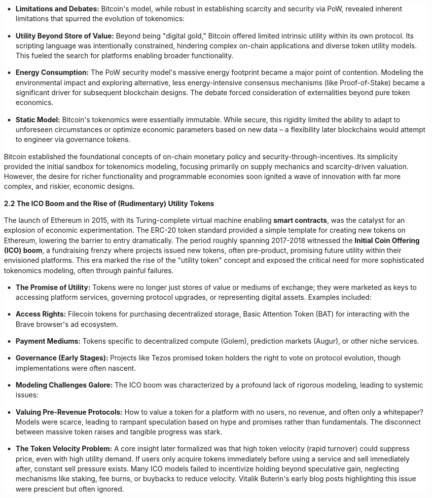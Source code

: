*   **Limitations and Debates:** Bitcoin's model, while robust in establishing scarcity and security via PoW, revealed inherent limitations that spurred the evolution of tokenomics:

*   **Utility Beyond Store of Value:** Beyond being "digital gold," Bitcoin offered limited intrinsic utility within its own protocol. Its scripting language was intentionally constrained, hindering complex on-chain applications and diverse token utility models. This fueled the search for platforms enabling broader functionality.

*   **Energy Consumption:** The PoW security model's massive energy footprint became a major point of contention. Modeling the environmental impact and exploring alternative, less energy-intensive consensus mechanisms (like Proof-of-Stake) became a significant driver for subsequent blockchain designs. The debate forced consideration of externalities beyond pure token economics.

*   **Static Model:** Bitcoin's tokenomics were essentially immutable. While secure, this rigidity limited the ability to adapt to unforeseen circumstances or optimize economic parameters based on new data – a flexibility later blockchains would attempt to engineer via governance tokens.

Bitcoin established the foundational concepts of on-chain monetary policy and security-through-incentives. Its simplicity provided the initial sandbox for tokenomics modeling, focusing primarily on supply mechanics and scarcity-driven valuation. However, the desire for richer functionality and programmable economies soon ignited a wave of innovation with far more complex, and riskier, economic designs.

**2.2 The ICO Boom and the Rise of (Rudimentary) Utility Tokens**

The launch of Ethereum in 2015, with its Turing-complete virtual machine enabling **smart contracts**, was the catalyst for an explosion of economic experimentation. The ERC-20 token standard provided a simple template for creating new tokens on Ethereum, lowering the barrier to entry dramatically. The period roughly spanning 2017-2018 witnessed the **Initial Coin Offering (ICO) boom**, a fundraising frenzy where projects issued new tokens, often pre-product, promising future utility within their envisioned platforms. This era marked the rise of the "utility token" concept and exposed the critical need for more sophisticated tokenomics modeling, often through painful failures.

*   **The Promise of Utility:** Tokens were no longer just stores of value or mediums of exchange; they were marketed as keys to accessing platform services, governing protocol upgrades, or representing digital assets. Examples included:

*   **Access Rights:** Filecoin tokens for purchasing decentralized storage, Basic Attention Token (BAT) for interacting with the Brave browser's ad ecosystem.

*   **Payment Mediums:** Tokens specific to decentralized compute (Golem), prediction markets (Augur), or other niche services.

*   **Governance (Early Stages):** Projects like Tezos promised token holders the right to vote on protocol evolution, though implementations were often nascent.

*   **Modeling Challenges Galore:** The ICO boom was characterized by a profound lack of rigorous modeling, leading to systemic issues:

*   **Valuing Pre-Revenue Protocols:** How to value a token for a platform with no users, no revenue, and often only a whitepaper? Models were scarce, leading to rampant speculation based on hype and promises rather than fundamentals. The disconnect between massive token raises and tangible progress was stark.

*   **The Token Velocity Problem:** A core insight later formalized was that high token velocity (rapid turnover) could suppress price, even with high utility demand. If users only acquire tokens immediately before using a service and sell immediately after, constant sell pressure exists. Many ICO models failed to incentivize holding beyond speculative gain, neglecting mechanisms like staking, fee burns, or buybacks to reduce velocity. Vitalik Buterin's early blog posts highlighting this issue were prescient but often ignored.
